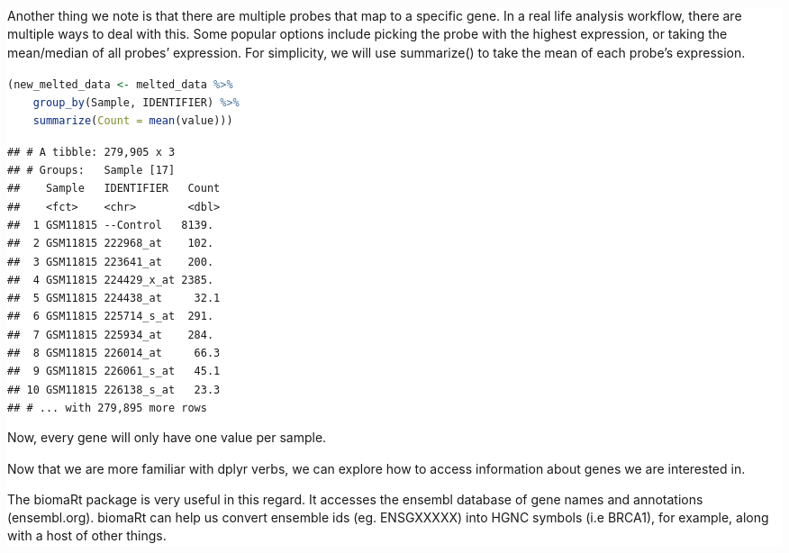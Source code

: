 Another thing we note is that there are multiple probes that map to a
specific gene. In a real life analysis workflow, there are multiple ways
to deal with this. Some popular options include picking the probe with
the highest expression, or taking the mean/median of all probes’
expression. For simplicity, we will use summarize() to take the mean of
each probe’s expression.

``` r
(new_melted_data <- melted_data %>% 
    group_by(Sample, IDENTIFIER) %>% 
    summarize(Count = mean(value)))
```

    ## # A tibble: 279,905 x 3
    ## # Groups:   Sample [17]
    ##    Sample   IDENTIFIER   Count
    ##    <fct>    <chr>        <dbl>
    ##  1 GSM11815 --Control   8139. 
    ##  2 GSM11815 222968_at    102. 
    ##  3 GSM11815 223641_at    200. 
    ##  4 GSM11815 224429_x_at 2385. 
    ##  5 GSM11815 224438_at     32.1
    ##  6 GSM11815 225714_s_at  291. 
    ##  7 GSM11815 225934_at    284. 
    ##  8 GSM11815 226014_at     66.3
    ##  9 GSM11815 226061_s_at   45.1
    ## 10 GSM11815 226138_s_at   23.3
    ## # ... with 279,895 more rows

Now, every gene will only have one value per sample.

Now that we are more familiar with dplyr verbs, we can explore how to
access information about genes we are interested in.

The biomaRt package is very useful in this regard. It accesses the
ensembl database of gene names and annotations (ensembl.org). biomaRt
can help us convert ensemble ids (eg. ENSGXXXXX) into HGNC symbols (i.e
BRCA1), for example, along with a host of other things.
